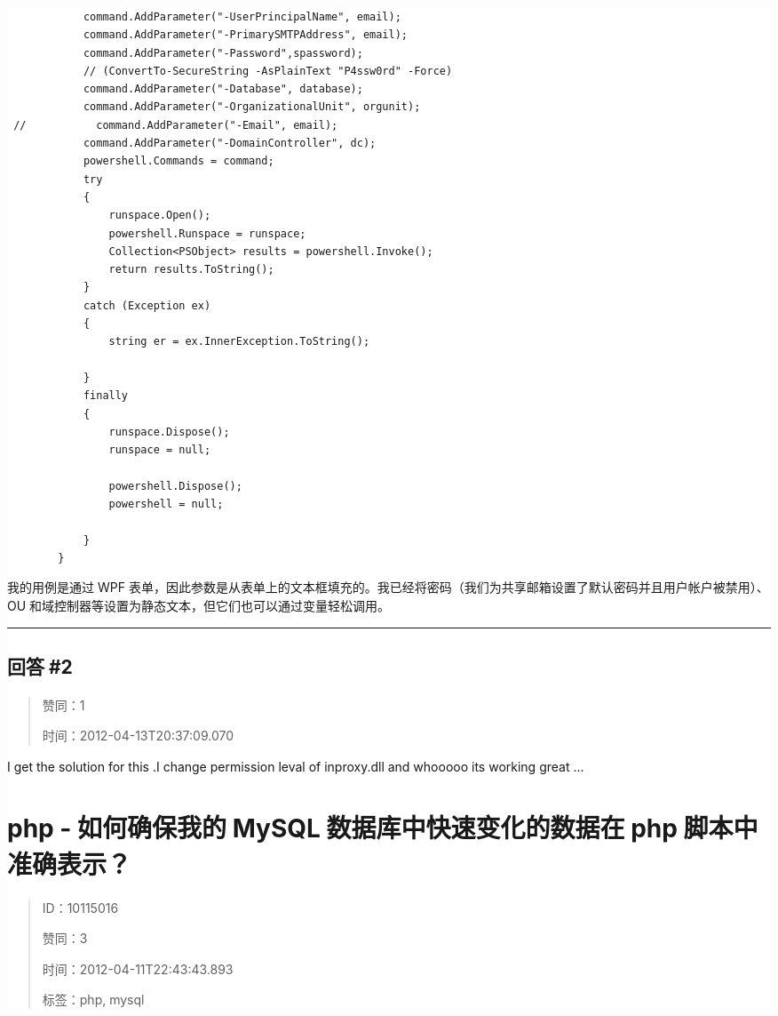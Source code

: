 ```
            command.AddParameter("-UserPrincipalName", email);
            command.AddParameter("-PrimarySMTPAddress", email);
            command.AddParameter("-Password",spassword);
            // (ConvertTo-SecureString -AsPlainText "P4ssw0rd" -Force)
            command.AddParameter("-Database", database);
            command.AddParameter("-OrganizationalUnit", orgunit);
 //           command.AddParameter("-Email", email);
            command.AddParameter("-DomainController", dc);
            powershell.Commands = command;
            try
            {
                runspace.Open();
                powershell.Runspace = runspace;
                Collection<PSObject> results = powershell.Invoke();
                return results.ToString();
            }
            catch (Exception ex)
            {
                string er = ex.InnerException.ToString();

            }
            finally
            {
                runspace.Dispose();
                runspace = null;

                powershell.Dispose();
                powershell = null;

            }
        } 
```

我的用例是通过 WPF 表单，因此参数是从表单上的文本框填充的。我已经将密码（我们为共享邮箱设置了默认密码并且用户帐户被禁用）、OU 和域控制器等设置为静态文本，但它们也可以通过变量轻松调用。

* * *

## 回答 #2

> 赞同：1
> 
> 时间：2012-04-13T20:37:09.070

I get the solution for this .I change permission leval of inproxy.dll and whooooo its working great ...

# php - 如何确保我的 MySQL 数据库中快速变化的数据在 php 脚本中准确表示？

> ID：10115016
> 
> 赞同：3
> 
> 时间：2012-04-11T22:43:43.893
> 
> 标签：php, mysql
